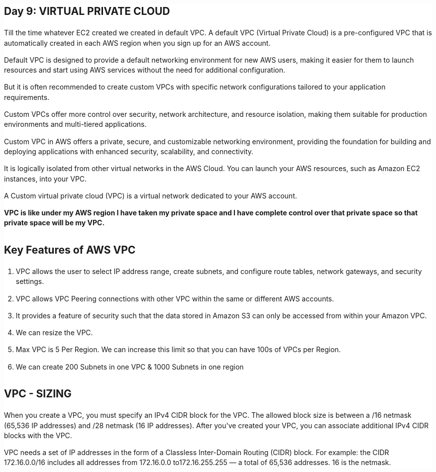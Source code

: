 ## Day 9: VIRTUAL PRIVATE CLOUD

Till the time whatever EC2 created we created in default VPC. A default VPC (Virtual Private Cloud) is a pre-configured VPC that is automatically created in each AWS region when you sign up for an AWS account. 

Default VPC is designed to provide a default networking environment for new AWS users, making it easier for them to launch resources and start using AWS services without the need for additional configuration.

But it is often recommended to create custom VPCs with specific network configurations tailored to your application requirements.

Custom VPCs offer more control over security, network architecture, and resource isolation, making them suitable for production environments and multi-tiered applications.

Custom VPC in AWS offers a private, secure, and customizable networking environment, providing the foundation for building and deploying applications with enhanced security, scalability, and connectivity. 

It is logically isolated from other virtual networks in the AWS Cloud. You can launch your AWS resources, such as Amazon EC2 instances, into your VPC.

A Custom virtual private cloud (VPC) is a virtual network dedicated to your AWS account.

**VPC is like under my AWS region I have taken my private space and I have complete control over that private space so that private space will be my VPC.**



## Key Features of AWS VPC

1. VPC allows the user to select IP address range, create subnets, and configure route tables, network gateways, and security settings.

2. VPC allows VPC Peering connections with other VPC within the same or different AWS accounts.

3. It provides a feature of security such that the data stored in Amazon S3 can only be accessed from within your Amazon VPC.

4. We can resize the VPC.

5. Max VPC is 5 Per Region. We can increase this limit so that you can have 100s of VPCs per Region.

6. We can create 200 Subnets in one VPC & 1000 Subnets in one region


## VPC - SIZING

When you create a VPC, you must specify an IPv4 CIDR block for the VPC. The allowed block size is between a /16 netmask (65,536 IP addresses) and /28 netmask (16 IP addresses). After you've created your VPC, you can associate additional IPv4 CIDR blocks with the VPC.

VPC needs a set of IP addresses in the form of a Classless Inter-Domain Routing (CIDR) block. For example: the CIDR 172.16.0.0/16 includes all addresses from 172.16.0.0 to172.16.255.255 — a total of 65,536 addresses. 16 is the netmask.

